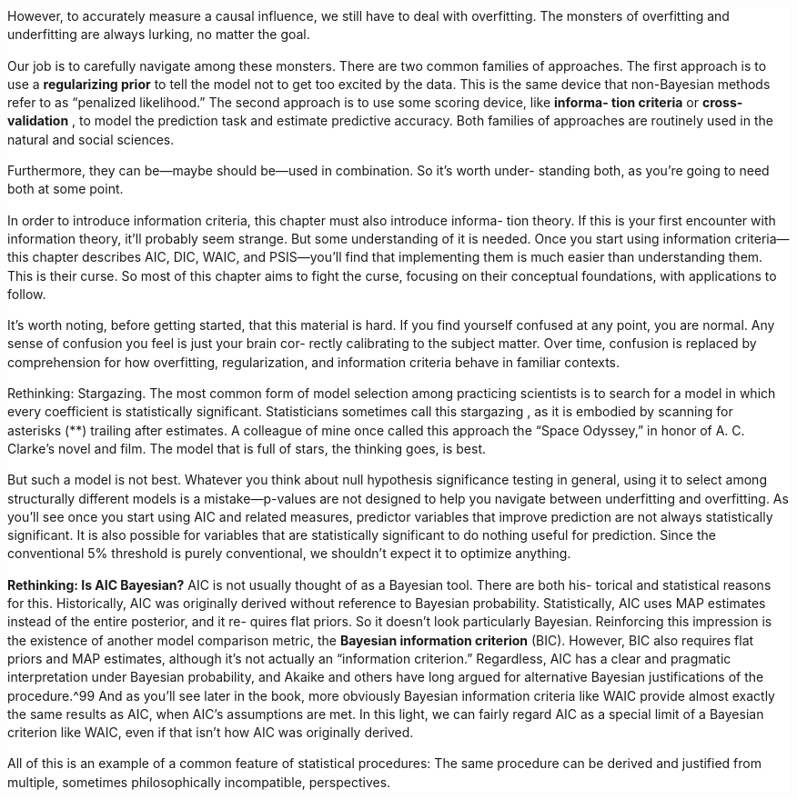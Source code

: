 However, to accurately measure a causal influence, we still have to deal with overfitting. The monsters of overfitting and underfitting are always lurking, no matter the goal.

Our job is to carefully navigate among these monsters. There are two common families of approaches. The first approach is to use a **regularizing prior** to tell the model not to get too excited by the data. This is the same device that non-Bayesian methods refer to as “penalized likelihood.” The second approach is to use some scoring device, like **informa- tion criteria** or **cross-validation** , to model the prediction task and estimate predictive accuracy. Both families of approaches are routinely used in the natural and social sciences.

Furthermore, they can be—maybe should be—used in combination. So it’s worth under- standing both, as you’re going to need both at some point.

In order to introduce information criteria, this chapter must also introduce informa- tion theory. If this is your first encounter with information theory, it’ll probably seem strange. But some understanding of it is needed. Once you start using information criteria— this chapter describes AIC, DIC, WAIC, and PSIS—you’ll find that implementing them is much easier than understanding them. This is their curse. So most of this chapter aims to fight the curse, focusing on their conceptual foundations, with applications to follow.

It’s worth noting, before getting started, that this material is hard. If you find yourself confused at any point, you are normal. Any sense of confusion you feel is just your brain cor- rectly calibrating to the subject matter. Over time, confusion is replaced by comprehension for how overfitting, regularization, and information criteria behave in familiar contexts.

Rethinking: Stargazing. The most common form of model selection among practicing scientists is to search for a model in which every coefficient is statistically significant. Statisticians sometimes call this stargazing , as it is embodied by scanning for asterisks (**) trailing after estimates. A colleague of mine once called this approach the “Space Odyssey,” in honor of A. C. Clarke’s novel and film. The model that is full of stars, the thinking goes, is best.

But such a model is not best. Whatever you think about null hypothesis significance testing in general, using it to select among structurally different models is a mistake—p-values are not designed to help you navigate between underfitting and overfitting. As you’ll see once you start using AIC and related measures, predictor variables that improve prediction are not always statistically significant. It is also possible for variables that are statistically significant to do nothing useful for prediction. Since the conventional 5% threshold is purely conventional, we shouldn’t expect it to optimize anything.

**Rethinking: Is AIC Bayesian?** AIC is not usually thought of as a Bayesian tool. There are both his- torical and statistical reasons for this. Historically, AIC was originally derived without reference to Bayesian probability. Statistically, AIC uses MAP estimates instead of the entire posterior, and it re- quires flat priors. So it doesn’t look particularly Bayesian. Reinforcing this impression is the existence of another model comparison metric, the **Bayesian information criterion** (BIC). However, BIC also requires flat priors and MAP estimates, although it’s not actually an “information criterion.” Regardless, AIC has a clear and pragmatic interpretation under Bayesian probability, and Akaike and others have long argued for alternative Bayesian justifications of the procedure.^99 And as you’ll see later in the book, more obviously Bayesian information criteria like WAIC provide almost exactly the same results as AIC, when AIC’s assumptions are met. In this light, we can fairly regard AIC as a special limit of a Bayesian criterion like WAIC, even if that isn’t how AIC was originally derived.

All of this is an example of a common feature of statistical procedures: The same procedure can be derived and justified from multiple, sometimes philosophically incompatible, perspectives.
